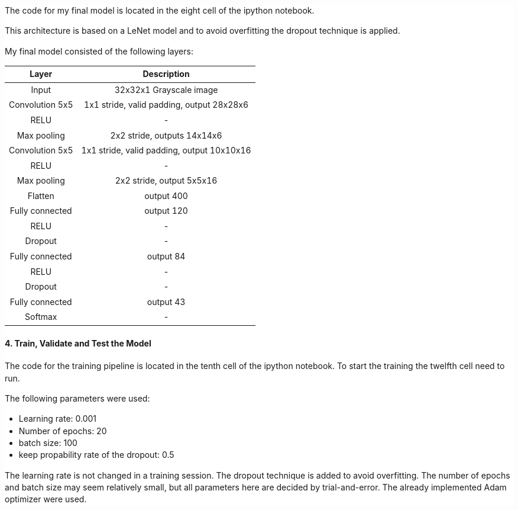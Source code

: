 The code for my final model is located in the eight cell of the ipython notebook. 

This architecture is based on a LeNet model and to avoid overfitting the dropout technique is applied.

My final model consisted of the following layers:

| Layer         		|     Description	        					| 
|:---------------------:|:---------------------------------------------:| 
| Input         		| 32x32x1 Grayscale image   							| 
| Convolution 5x5     	| 1x1 stride, valid padding, output 28x28x6 	|
| RELU					|	-											|
| Max pooling	      	| 2x2 stride,  outputs 14x14x6 				|
| Convolution 5x5     	| 1x1 stride, valid padding, output 10x10x16 	|
| RELU					| -											|
| Max pooling	      	| 2x2 stride,  output 5x5x16 				|
| Flatten  | output 400
| Fully connected		| output 120  |
| RELU					|			-									|
| Dropout					|		-										|
| Fully connected		| output 84  |
| RELU					|		-										|
| Dropout					|	-											|
| Fully connected		| output 43  |
| Softmax				|    -     									|



#### 4. Train, Validate and Test the Model

The code for the training pipeline is located in the tenth cell of the ipython notebook. To start the training the twelfth cell need to run.

The following parameters were used:

* Learning rate: 0.001
* Number of epochs: 20
* batch size: 100
* keep propability rate of the dropout: 0.5

The learning rate is not changed in a training session. The dropout technique is added to avoid overfitting. The number of epochs and batch size may seem relatively small, but all parameters here are decided by trial-and-error. 
The already implemented Adam optimizer were used.
